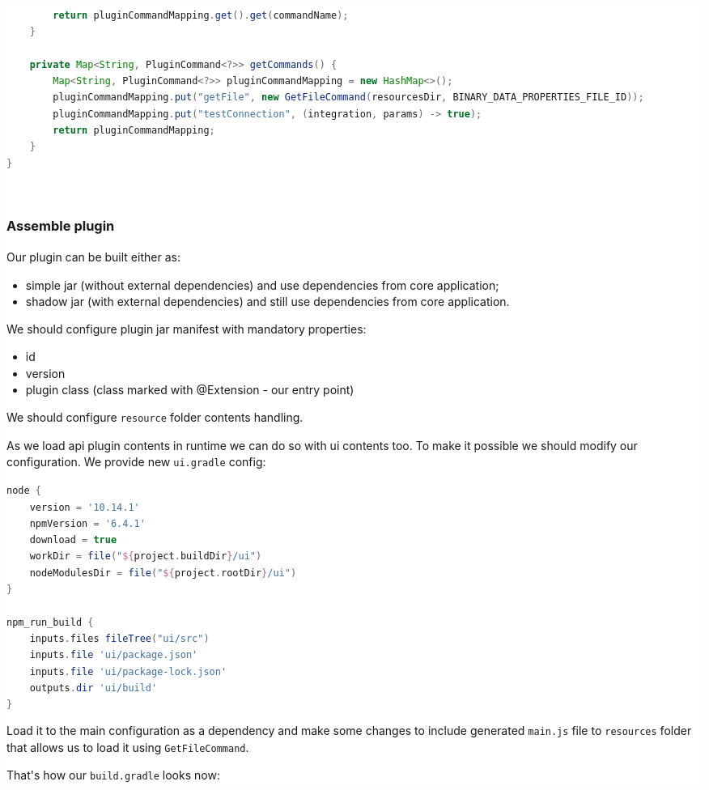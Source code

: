 ```java
		return pluginCommandMapping.get().get(commandName);
	}

	private Map<String, PluginCommand<?>> getCommands() {
		Map<String, PluginCommand<?>> pluginCommandMapping = new HashMap<>();
		pluginCommandMapping.put("getFile", new GetFileCommand(resourcesDir, BINARY_DATA_PROPERTIES_FILE_ID));
		pluginCommandMapping.put("testConnection", (integration, params) -> true);
		return pluginCommandMapping;
	}
}
```

<br/>

### Assemble plugin

Our plugin can be built either as:
  - simple jar (without external dependencies) and use dependencies from core application;
  - shadow jar (with external dependencies) and still use dependencies from core application.

We should configure plugin jar manifest with mandatory properties:
  - id
  - version
  - plugin class (class marked with @Extension - our entry point)

We should configure `resource` folder contents handling.

As we load api plugin contents in runtime we can do so with ui contents too. To make it possible we should modify our configuration.
We provide new `ui.gradle` config:

```groovy
node {
    version = '10.14.1'
    npmVersion = '6.4.1'
    download = true
    workDir = file("${project.buildDir}/ui")
    nodeModulesDir = file("${project.rootDir}/ui")
}

npm_run_build {
    inputs.files fileTree("ui/src")
    inputs.file 'ui/package.json'
    inputs.file 'ui/package-lock.json'
    outputs.dir 'ui/build'
}
```

Load it to the main configuration as a dependency and make some changes to include generated `main.js` file to `resources` folder that
allows us to load it using `GetFileCommand`.

That's how our `build.gradle` looks now:
